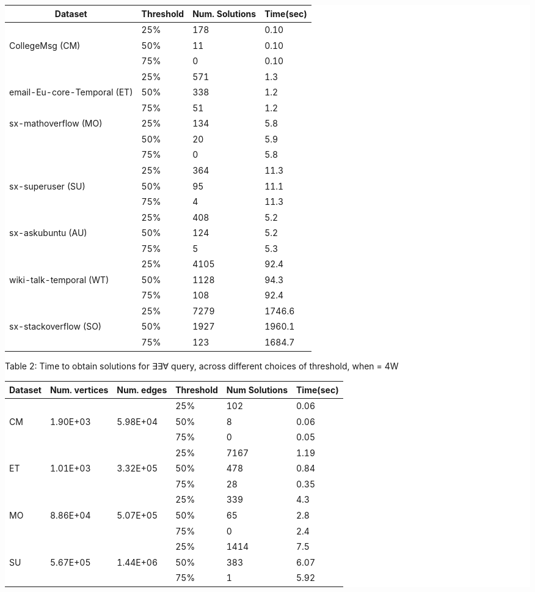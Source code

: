 | Dataset                     | Threshold | Num. Solutions | Time(sec) |
|-----------------------------|-----------|----------------|-----------|
|                             | 25%       | 178            | 0.10      |
| CollegeMsg (CM)             | 50%       | 11             | 0.10      |
|                             | 75%       | 0              | 0.10      |
|                             | 25%       | 571            | 1.3       |
| email-Eu-core-Temporal (ET) | 50%       | 338            | 1.2       |
|                             | 75%       | 51             | 1.2       |
| sx-mathoverflow (MO)        | 25%       | 134            | 5.8       |
|                             | 50%       | 20             | 5.9       |
|                             | 75%       | 0              | 5.8       |
|                             | 25%       | 364            | 11.3      |
| sx-superuser (SU)           | 50%       | 95             | 11.1      |
|                             | 75%       | 4              | 11.3      |
|                             | 25%       | 408            | 5.2       |
| sx-askubuntu (AU)           | 50%       | 124            | 5.2       |
|                             | 75%       | 5              | 5.3       |
|                             | 25%       | 4105           | 92.4      |
| wiki-talk-temporal (WT)     | 50%       | 1128           | 94.3      |
|                             | 75%       | 108            | 92.4      |
|                             | 25%       | 7279           | 1746.6    |
| sx-stackoverflow (SO)       | 50%       | 1927           | 1960.1    |
|                             | 75%       | 123            | 1684.7    |

<span id="page-9-2"></span>Table 2: Time to obtain solutions for ∃∃∀ query, across different choices of threshold, when = 4W

| Dataset | Num. vertices | Num. edges | Threshold | Num Solutions | Time(sec) |
|---------|---------------|------------|-----------|---------------|-----------|
|         |               |            | 25%       | 102           | 0.06      |
| CM      | 1.90E+03      | 5.98E+04   | 50%       | 8             | 0.06      |
|         |               |            | 75%       | 0             | 0.05      |
|         |               |            | 25%       | 7167          | 1.19      |
| ET      | 1.01E+03      | 3.32E+05   | 50%       | 478           | 0.84      |
|         |               |            | 75%       | 28            | 0.35      |
|         |               |            | 25%       | 339           | 4.3       |
| MO      | 8.86E+04      | 5.07E+05   | 50%       | 65            | 2.8       |
|         |               |            | 75%       | 0             | 2.4       |
|         |               |            | 25%       | 1414          | 7.5       |
| SU      | 5.67E+05      | 1.44E+06   | 50%       | 383           | 6.07      |
|         |               |            | 75%       | 1             | 5.92      |
